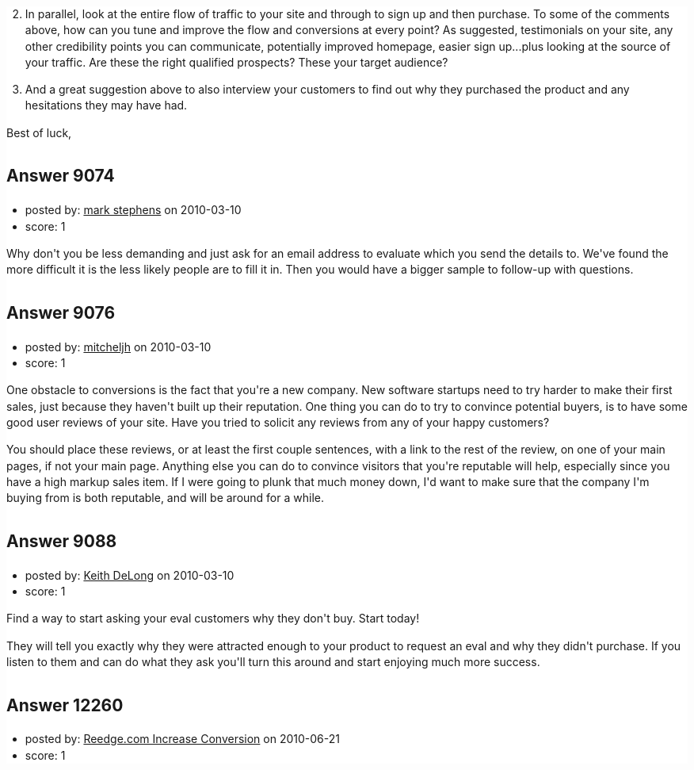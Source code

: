 2) In parallel, look at the entire flow of traffic to your site and through to sign up and then purchase. To some of the comments above, how can you tune and improve the flow and conversions at every point? As suggested, testimonials on your site, any other credibility points you can communicate, potentially improved homepage, easier sign up...plus looking at the source of your traffic. Are these the right qualified prospects? These your target audience?

3) And a great suggestion above to also interview your customers to find out why they purchased the product and any hesitations they may have had.

Best of luck,




## Answer 9074

- posted by: [mark stephens](https://stackexchange.com/users/-1/212-mark-stephens) on 2010-03-10
- score: 1

Why don't you be less demanding and just ask for an email address to evaluate which you send the details to. We've found the more difficult it is the less likely people are to fill it in. Then you would have a bigger sample to follow-up with questions.


## Answer 9076

- posted by: [mitcheljh](https://stackexchange.com/users/-1/2195-mitcheljh) on 2010-03-10
- score: 1

One obstacle to conversions is the fact that you're a new company.  New software startups need to try harder to make their first sales, just because they haven't built up their reputation.  One thing you can do to try to convince potential buyers, is to have some good user reviews of your site.  Have you tried to solicit any reviews from any of your happy customers?  

You should place these reviews, or at least the first couple sentences, with a link to the rest of the review, on one of your main pages, if not your main page.  Anything else you can do to convince visitors that you're reputable will help, especially since you have a high markup sales item.  If I were going to plunk that much money down, I'd want to make sure that the company I'm buying from is both reputable, and will be around for a while.


## Answer 9088

- posted by: [Keith DeLong](https://stackexchange.com/users/-1/888-keith-delong) on 2010-03-10
- score: 1

Find a way to start asking your eval customers why they don't buy. Start today!

They will tell you exactly why they were attracted enough to your product to request an eval and why they didn't purchase. If you listen to them and can do what they ask you'll turn this around and start enjoying much more success.


## Answer 12260

- posted by: [Reedge.com Increase Conversion](https://stackexchange.com/users/-1/3691-reedge-com-increase-conversion) on 2010-06-21
- score: 1
